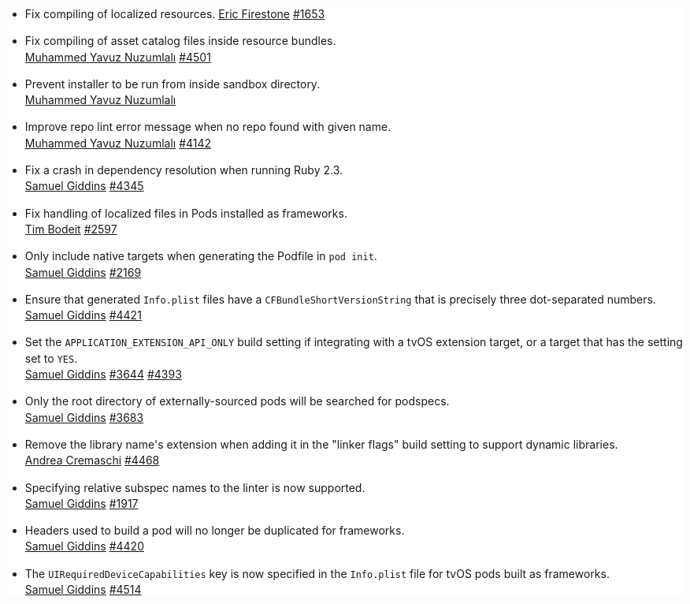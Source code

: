 * Fix compiling of localized resources.
  [Eric Firestone](https://github.com/efirestone)
  [#1653](https://github.com/CocoaPods/CocoaPods/issues/1653)

* Fix compiling of asset catalog files inside resource bundles.  
  [Muhammed Yavuz Nuzumlalı](https://github.com/manuyavuz)
  [#4501](https://github.com/CocoaPods/CocoaPods/issues/4501)

* Prevent installer to be run from inside sandbox directory.  
  [Muhammed Yavuz Nuzumlalı](https://github.com/manuyavuz)

* Improve repo lint error message when no repo found with given name.  
  [Muhammed Yavuz Nuzumlalı](https://github.com/manuyavuz)
  [#4142](https://github.com/CocoaPods/CocoaPods/issues/4142)

* Fix a crash in dependency resolution when running Ruby 2.3.  
  [Samuel Giddins](https://github.com/segiddins)
  [#4345](https://github.com/CocoaPods/CocoaPods/issues/4345)

* Fix handling of localized files in Pods installed as frameworks.  
  [Tim Bodeit](https://github.com/timbodeit)
  [#2597](https://github.com/CocoaPods/CocoaPods/issues/2597)

* Only include native targets when generating the Podfile in `pod init`.  
  [Samuel Giddins](https://github.com/segiddins)
  [#2169](https://github.com/CocoaPods/CocoaPods/issues/2169)

* Ensure that generated `Info.plist` files have a `CFBundleShortVersionString`
  that is precisely three dot-separated numbers.  
  [Samuel Giddins](https://github.com/segiddins)
  [#4421](https://github.com/CocoaPods/CocoaPods/issues/4421)

* Set the `APPLICATION_EXTENSION_API_ONLY` build setting if integrating with a
  tvOS extension target, or a target that has the setting set to `YES`.  
  [Samuel Giddins](https://github.com/segiddins)
  [#3644](https://github.com/CocoaPods/CocoaPods/issues/3644)
  [#4393](https://github.com/CocoaPods/CocoaPods/issues/4393)

* Only the root directory of externally-sourced pods will be searched for
  podspecs.  
  [Samuel Giddins](https://github.com/segiddins)
  [#3683](https://github.com/CocoaPods/CocoaPods/issues/3683)

* Remove the library name's extension when adding it in the "linker flags" build
  setting to support dynamic libraries.  
  [Andrea Cremaschi](https://github.com/andreacremaschi)
  [#4468](https://github.com/CocoaPods/CocoaPods/issues/4468)

* Specifying relative subspec names to the linter is now supported.  
  [Samuel Giddins](https://github.com/segiddins)
  [#1917](https://github.com/CocoaPods/CocoaPods/issues/1917)

* Headers used to build a pod will no longer be duplicated for frameworks.  
  [Samuel Giddins](https://github.com/segiddins)
  [#4420](https://github.com/CocoaPods/CocoaPods/issues/4420)

* The `UIRequiredDeviceCapabilities` key is now specified in the `Info.plist`
  file for tvOS pods built as frameworks.  
  [Samuel Giddins](https://github.com/segiddins)
  [#4514](https://github.com/CocoaPods/CocoaPods/issues/4514)
